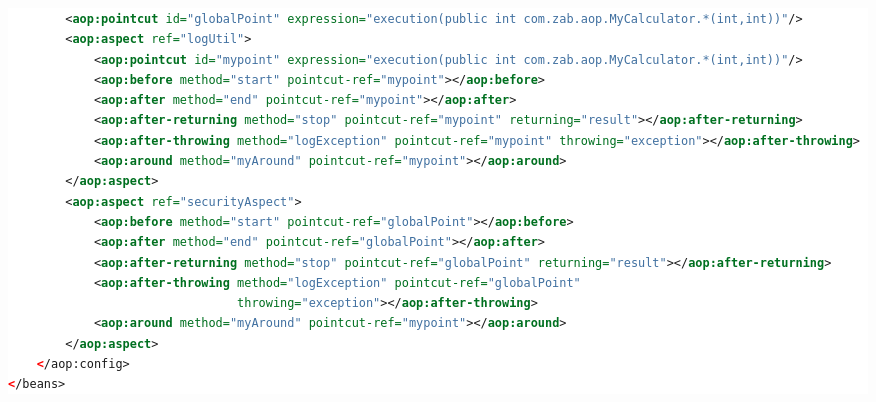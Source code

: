 ```xml
        <aop:pointcut id="globalPoint" expression="execution(public int com.zab.aop.MyCalculator.*(int,int))"/>
        <aop:aspect ref="logUtil">
            <aop:pointcut id="mypoint" expression="execution(public int com.zab.aop.MyCalculator.*(int,int))"/>
            <aop:before method="start" pointcut-ref="mypoint"></aop:before>
            <aop:after method="end" pointcut-ref="mypoint"></aop:after>
            <aop:after-returning method="stop" pointcut-ref="mypoint" returning="result"></aop:after-returning>
            <aop:after-throwing method="logException" pointcut-ref="mypoint" throwing="exception"></aop:after-throwing>
            <aop:around method="myAround" pointcut-ref="mypoint"></aop:around>
        </aop:aspect>
        <aop:aspect ref="securityAspect">
            <aop:before method="start" pointcut-ref="globalPoint"></aop:before>
            <aop:after method="end" pointcut-ref="globalPoint"></aop:after>
            <aop:after-returning method="stop" pointcut-ref="globalPoint" returning="result"></aop:after-returning>
            <aop:after-throwing method="logException" pointcut-ref="globalPoint"
                                throwing="exception"></aop:after-throwing>
            <aop:around method="myAround" pointcut-ref="mypoint"></aop:around>
        </aop:aspect>
    </aop:config>
</beans>
```

